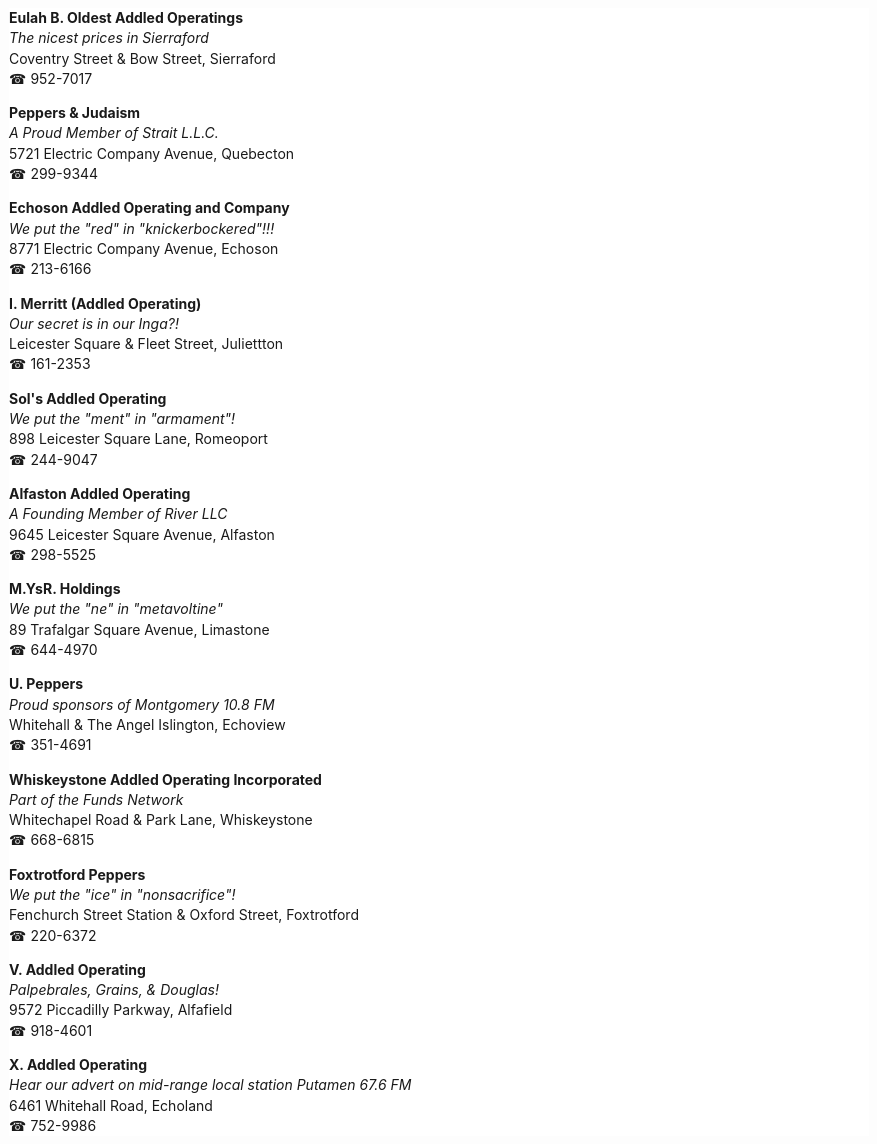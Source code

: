 **Eulah B. Oldest Addled Operatings**  
_The nicest prices in Sierraford_  
Coventry Street & Bow Street, Sierraford  
☎ 952-7017

**Peppers & Judaism**  
_A Proud Member of Strait L.L.C._  
5721 Electric Company Avenue, Quebecton  
☎ 299-9344

**Echoson Addled Operating and Company**  
_We put the "red" in "knickerbockered"!!!_  
8771 Electric Company Avenue, Echoson  
☎ 213-6166

**I. Merritt (Addled Operating)**  
_Our secret is in our Inga?!_  
Leicester Square & Fleet Street, Juliettton  
☎ 161-2353

**Sol's Addled Operating**  
_We put the "ment" in "armament"!_  
898 Leicester Square Lane, Romeoport  
☎ 244-9047

**Alfaston Addled Operating**  
_A Founding Member of River LLC_  
9645 Leicester Square Avenue, Alfaston  
☎ 298-5525

**M.YsR. Holdings**  
_We put the "ne" in "metavoltine"_  
89 Trafalgar Square Avenue, Limastone  
☎ 644-4970

**U. Peppers**  
_Proud sponsors of Montgomery 10.8 FM_  
Whitehall & The Angel Islington, Echoview  
☎ 351-4691

**Whiskeystone Addled Operating Incorporated**  
_Part of the Funds Network_  
Whitechapel Road & Park Lane, Whiskeystone  
☎ 668-6815

**Foxtrotford Peppers**  
_We put the "ice" in "nonsacrifice"!_  
Fenchurch Street Station & Oxford Street, Foxtrotford  
☎ 220-6372

**V. Addled Operating**  
_Palpebrales, Grains, & Douglas!_  
9572 Piccadilly Parkway, Alfafield  
☎ 918-4601

**X. Addled Operating**  
_Hear our advert on mid-range local station Putamen 67.6 FM_  
6461 Whitehall Road, Echoland  
☎ 752-9986
